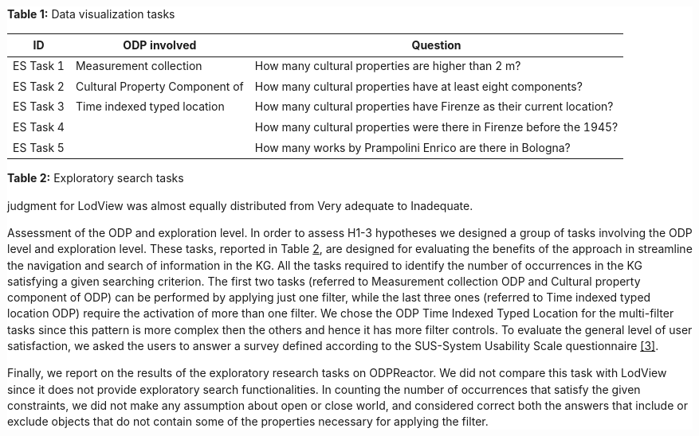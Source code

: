 **Table 1:** Data visualization tasks

| ID | ODP involved | Question |
|---|---|---|
| ES Task 1 | Measurement collection | How many cultural properties are higher than 2 m? |
| ES Task 2 | Cultural Property Component of | How many cultural properties have at least eight components? |
| ES Task 3 | Time indexed typed location | How many cultural properties have Firenze as their current location? |
| ES Task 4 | | How many cultural properties were there in Firenze before the 1945? |
| ES Task 5 | | How many works by Prampolini Enrico are there in Bologna? |

**Table 2:** Exploratory search tasks

judgment for LodView was almost equally distributed from Very adequate to Inadequate.

Assessment of the ODP and exploration level. In order to assess H1-3 hypotheses we designed a group of tasks involving the ODP level and exploration level. These tasks, reported in Table [2](#page-12-1), are designed for evaluating the benefits of the approach in streamline the navigation and search of information in the KG. All the tasks required to identify the number of occurrences in the KG satisfying a given searching criterion. The first two tasks (referred to Measurement collection ODP and Cultural property component of ODP) can be performed by applying just one filter, while the last three ones (referred to Time indexed typed location ODP) require the activation of more than one filter. We chose the ODP Time Indexed Typed Location for the multi-filter tasks since this pattern is more complex then the others and hence it has more filter controls. To evaluate the general level of user satisfaction, we asked the users to answer a survey defined according to the SUS-System Usability Scale questionnaire [[3]](#ref-3).

Finally, we report on the results of the exploratory research tasks on ODPReactor. We did not compare this task with LodView since it does not provide exploratory search functionalities. In counting the number of occurrences that satisfy the given constraints, we did not make any assumption about open or close world, and considered correct both the answers that include or exclude objects that do not contain some of the properties necessary for applying the filter.
